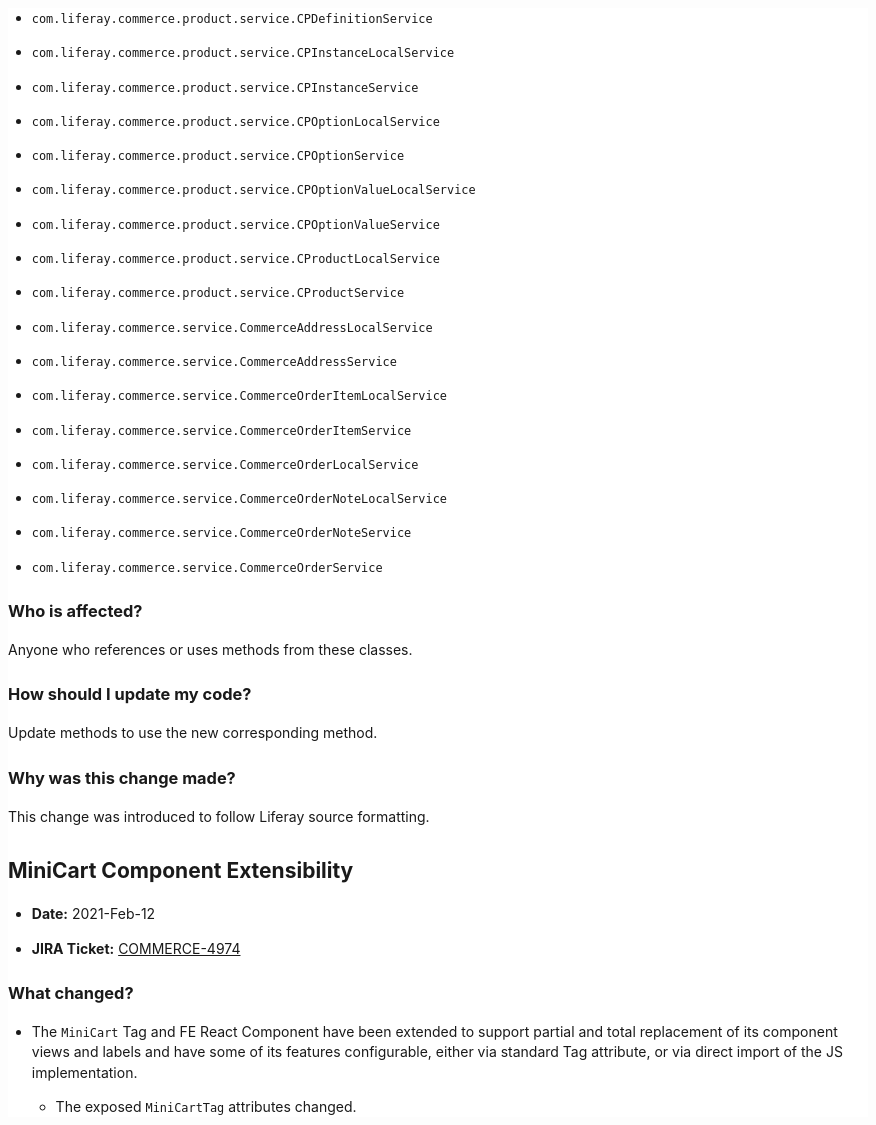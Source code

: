 * `com.liferay.commerce.product.service.CPDefinitionService`

* `com.liferay.commerce.product.service.CPInstanceLocalService`

* `com.liferay.commerce.product.service.CPInstanceService`

* `com.liferay.commerce.product.service.CPOptionLocalService`

* `com.liferay.commerce.product.service.CPOptionService`

* `com.liferay.commerce.product.service.CPOptionValueLocalService`

* `com.liferay.commerce.product.service.CPOptionValueService`

* `com.liferay.commerce.product.service.CProductLocalService`

* `com.liferay.commerce.product.service.CProductService`

* `com.liferay.commerce.service.CommerceAddressLocalService`

* `com.liferay.commerce.service.CommerceAddressService`

* `com.liferay.commerce.service.CommerceOrderItemLocalService`

* `com.liferay.commerce.service.CommerceOrderItemService`

* `com.liferay.commerce.service.CommerceOrderLocalService`

* `com.liferay.commerce.service.CommerceOrderNoteLocalService`

* `com.liferay.commerce.service.CommerceOrderNoteService`

* `com.liferay.commerce.service.CommerceOrderService`

### Who is affected?

Anyone who references or uses methods from these classes.

### How should I update my code?

Update methods to use the new corresponding method.

### Why was this change made?

This change was introduced to follow Liferay source formatting.

## MiniCart Component Extensibility

* **Date:** 2021-Feb-12

* **JIRA Ticket:** [COMMERCE-4974](https://issues.liferay.com/browse/COMMERCE-4974)

### What changed?

* The `MiniCart` Tag and FE React Component have been extended to support partial and total replacement of its component views and labels and have some of its features configurable, either via standard Tag attribute, or via direct import of the JS implementation.

  * The exposed `MiniCartTag` attributes changed.

